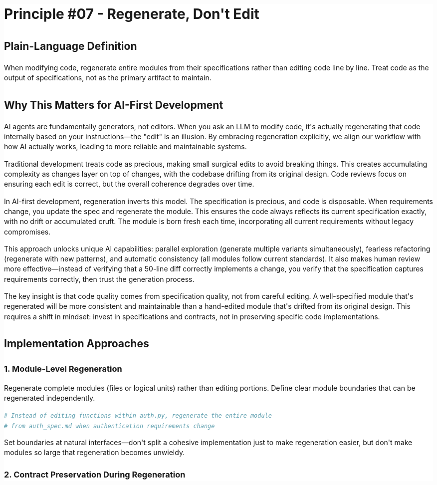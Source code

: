 # Principle #07 - Regenerate, Don't Edit

## Plain-Language Definition

When modifying code, regenerate entire modules from their specifications rather than editing code line by line. Treat code as the output of specifications, not as the primary artifact to maintain.

## Why This Matters for AI-First Development

AI agents are fundamentally generators, not editors. When you ask an LLM to modify code, it's actually regenerating that code internally based on your instructions—the "edit" is an illusion. By embracing regeneration explicitly, we align our workflow with how AI actually works, leading to more reliable and maintainable systems.

Traditional development treats code as precious, making small surgical edits to avoid breaking things. This creates accumulating complexity as changes layer on top of changes, with the codebase drifting from its original design. Code reviews focus on ensuring each edit is correct, but the overall coherence degrades over time.

In AI-first development, regeneration inverts this model. The specification is precious, and code is disposable. When requirements change, you update the spec and regenerate the module. This ensures the code always reflects its current specification exactly, with no drift or accumulated cruft. The module is born fresh each time, incorporating all current requirements without legacy compromises.

This approach unlocks unique AI capabilities: parallel exploration (generate multiple variants simultaneously), fearless refactoring (regenerate with new patterns), and automatic consistency (all modules follow current standards). It also makes human review more effective—instead of verifying that a 50-line diff correctly implements a change, you verify that the specification captures requirements correctly, then trust the generation process.

The key insight is that code quality comes from specification quality, not from careful editing. A well-specified module that's regenerated will be more consistent and maintainable than a hand-edited module that's drifted from its original design. This requires a shift in mindset: invest in specifications and contracts, not in preserving specific code implementations.

## Implementation Approaches

### 1. **Module-Level Regeneration**

Regenerate complete modules (files or logical units) rather than editing portions. Define clear module boundaries that can be regenerated independently.

```python
# Instead of editing functions within auth.py, regenerate the entire module
# from auth_spec.md when authentication requirements change
```

Set boundaries at natural interfaces—don't split a cohesive implementation just to make regeneration easier, but don't make modules so large that regeneration becomes unwieldy.

### 2. **Contract Preservation During Regeneration**
